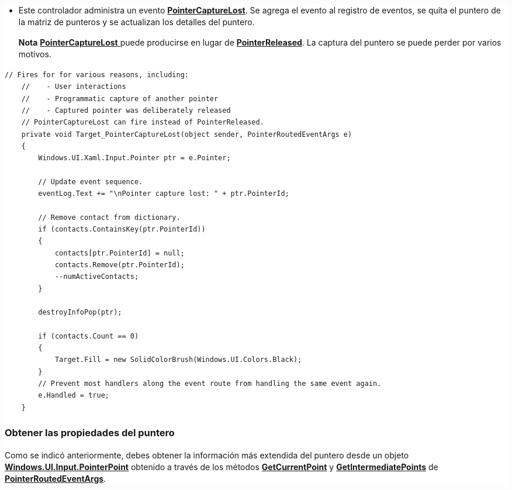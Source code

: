-   Este controlador administra un evento [**PointerCaptureLost**](https://msdn.microsoft.com/library/windows/apps/br208965). Se agrega el evento al registro de eventos, se quita el puntero de la matriz de punteros y se actualizan los detalles del puntero.

    **Nota**
            [
              **PointerCaptureLost**
            ](https://msdn.microsoft.com/library/windows/apps/br208965) puede producirse en lugar de [**PointerReleased**](https://msdn.microsoft.com/library/windows/apps/br208972). La captura del puntero se puede perder por varios motivos.

     

```    CSharp
// Fires for for various reasons, including: 
    //    - User interactions
    //    - Programmatic capture of another pointer
    //    - Captured pointer was deliberately released
    // PointerCaptureLost can fire instead of PointerReleased. 
    private void Target_PointerCaptureLost(object sender, PointerRoutedEventArgs e)
    {
        Windows.UI.Xaml.Input.Pointer ptr = e.Pointer;

        // Update event sequence.
        eventLog.Text += "\nPointer capture lost: " + ptr.PointerId;

        // Remove contact from dictionary.
        if (contacts.ContainsKey(ptr.PointerId))
        {
            contacts[ptr.PointerId] = null;
            contacts.Remove(ptr.PointerId);
            --numActiveContacts;
        }

        destroyInfoPop(ptr);

        if (contacts.Count == 0)
        {
            Target.Fill = new SolidColorBrush(Windows.UI.Colors.Black);
        }
        // Prevent most handlers along the event route from handling the same event again.
        e.Handled = true;
    }
```

### <span id="Get_pointer_properties"></span><span id="get_pointer_properties"></span><span id="GET_POINTER_PROPERTIES"></span>Obtener las propiedades del puntero

Como se indicó anteriormente, debes obtener la información más extendida del puntero desde un objeto [**Windows.UI.Input.PointerPoint**](https://msdn.microsoft.com/library/windows/apps/br242038) obtenido a través de los métodos [**GetCurrentPoint**](https://msdn.microsoft.com/library/windows/apps/hh943077) y [**GetIntermediatePoints**](https://msdn.microsoft.com/library/windows/apps/hh943078) de [**PointerRoutedEventArgs**](https://msdn.microsoft.com/library/windows/apps/hh943076).
